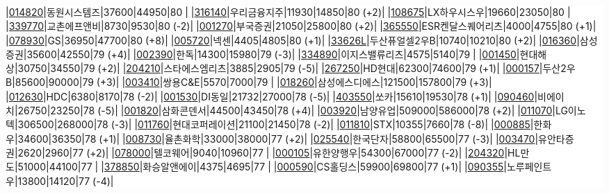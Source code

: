 |[014820](https://finance.daum.net/quotes/A014820)|동원시스템즈|37600|44950|80 |
|[316140](https://finance.daum.net/quotes/A316140)|우리금융지주|11930|14850|80 (+2)|
|[108675](https://finance.daum.net/quotes/A108675)|LX하우시스우|19660|23050|80 |
|[339770](https://finance.daum.net/quotes/A339770)|교촌에프앤비|8730|9530|80 (-2)|
|[001270](https://finance.daum.net/quotes/A001270)|부국증권|21050|25800|80 (+2)|
|[365550](https://finance.daum.net/quotes/A365550)|ESR켄달스퀘어리츠|4000|4755|80 (+1)|
|[078930](https://finance.daum.net/quotes/A078930)|GS|36950|47700|80 (+8)|
|[005720](https://finance.daum.net/quotes/A005720)|넥센|4405|4805|80 (+1)|
|[33626L](https://finance.daum.net/quotes/A33626L)|두산퓨얼셀2우B|10740|10210|80 (+2)|
|[016360](https://finance.daum.net/quotes/A016360)|삼성증권|35600|42550|79 (+4)|
|[002390](https://finance.daum.net/quotes/A002390)|한독|14300|15980|79 (-3)|
|[334890](https://finance.daum.net/quotes/A334890)|이지스밸류리츠|4575|5140|79 |
|[001450](https://finance.daum.net/quotes/A001450)|현대해상|30750|34550|79 (+2)|
|[204210](https://finance.daum.net/quotes/A204210)|스타에스엠리츠|3885|2905|79 (-5)|
|[267250](https://finance.daum.net/quotes/A267250)|HD현대|62300|74600|79 (+1)|
|[000157](https://finance.daum.net/quotes/A000157)|두산2우B|85600|90000|79 (+3)|
|[003410](https://finance.daum.net/quotes/A003410)|쌍용C&E|5570|7000|79 |
|[018260](https://finance.daum.net/quotes/A018260)|삼성에스디에스|121500|157800|79 (+3)|
|[012630](https://finance.daum.net/quotes/A012630)|HDC|6380|8170|78 (-2)|
|[001530](https://finance.daum.net/quotes/A001530)|DI동일|21732|27000|78 (-5)|
|[403550](https://finance.daum.net/quotes/A403550)|쏘카|15610|19530|78 (+1)|
|[090460](https://finance.daum.net/quotes/A090460)|비에이치|26750|23250|78 (-5)|
|[001820](https://finance.daum.net/quotes/A001820)|삼화콘덴서|44500|43450|78 (+4)|
|[003920](https://finance.daum.net/quotes/A003920)|남양유업|509000|586000|78 (+2)|
|[011070](https://finance.daum.net/quotes/A011070)|LG이노텍|306500|268000|78 (-3)|
|[011760](https://finance.daum.net/quotes/A011760)|현대코퍼레이션|21100|21450|78 (-2)|
|[011810](https://finance.daum.net/quotes/A011810)|STX|10355|7660|78 (-8)|
|[000885](https://finance.daum.net/quotes/A000885)|한화우|34600|36350|78 (+1)|
|[008730](https://finance.daum.net/quotes/A008730)|율촌화학|33000|38000|77 (+2)|
|[025540](https://finance.daum.net/quotes/A025540)|한국단자|58800|65500|77 (-3)|
|[003470](https://finance.daum.net/quotes/A003470)|유안타증권|2620|2960|77 (+2)|
|[078000](https://finance.daum.net/quotes/A078000)|텔코웨어|9040|10960|77 |
|[000105](https://finance.daum.net/quotes/A000105)|유한양행우|54300|67000|77 (-2)|
|[204320](https://finance.daum.net/quotes/A204320)|HL만도|51000|44100|77 |
|[378850](https://finance.daum.net/quotes/A378850)|화승알앤에이|4375|4695|77 |
|[000590](https://finance.daum.net/quotes/A000590)|CS홀딩스|59900|69800|77 (+1)|
|[090355](https://finance.daum.net/quotes/A090355)|노루페인트우|13800|14120|77 (-4)|
